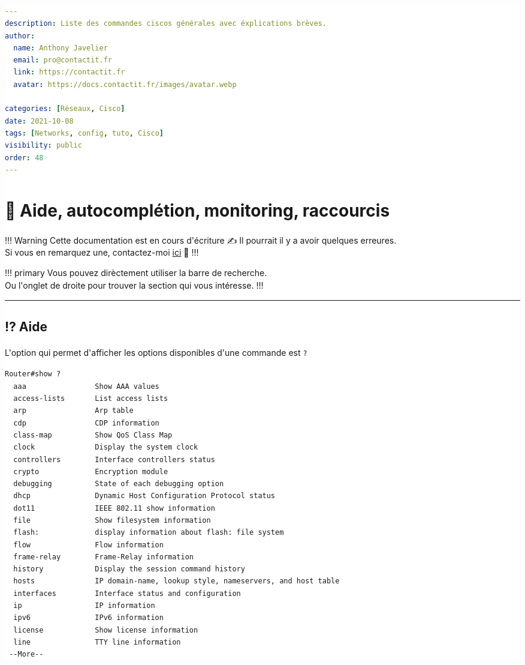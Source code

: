 ```yaml
---
description: Liste des commandes ciscos générales avec éxplications brèves.
author:
  name: Anthony Javelier
  email: pro@contactit.fr
  link: https://contactit.fr
  avatar: https://docs.contactit.fr/images/avatar.webp
  
categories: [Réseaux, Cisco]
date: 2021-10-08
tags: [Networks, config, tuto, Cisco]
visibility: public
order: 48
---
```


# :mag_right: Aide, autocomplétion, monitoring, raccourcis  

!!! Warning Cette documentation est en cours d'écriture :writing_hand:
Il pourrait il y a avoir quelques erreures.  
Si vous en remarquez une, contactez-moi [ici](mailto:pro@contactit.fr) :slightly_smiling_face:
!!!

!!! primary
Vous pouvez dirèctement utiliser la barre de recherche.  
Ou l'onglet de droite pour trouver la section qui vous intéresse.
!!!

---

## :interrobang: Aide  

L'option qui permet d'afficher les options disponibles d'une commande est `?`

```
Router#show ?
  aaa                Show AAA values
  access-lists       List access lists
  arp                Arp table
  cdp                CDP information
  class-map          Show QoS Class Map
  clock              Display the system clock
  controllers        Interface controllers status
  crypto             Encryption module
  debugging          State of each debugging option
  dhcp               Dynamic Host Configuration Protocol status
  dot11              IEEE 802.11 show information
  file               Show filesystem information
  flash:             display information about flash: file system
  flow               Flow information
  frame-relay        Frame-Relay information
  history            Display the session command history
  hosts              IP domain-name, lookup style, nameservers, and host table
  interfaces         Interface status and configuration
  ip                 IP information
  ipv6               IPv6 information
  license            Show license information
  line               TTY line information
 --More-- 
```
